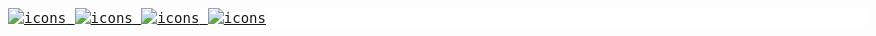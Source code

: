 <kbd>
  <a
    href="https://www.adobe.com/uk/products/photoshop.html"
    target="_blank"
    rel="noreferrer"
  >
    <picture>
      <source
        media="(prefers-color-scheme: dark)"
        srcset="https://skillicons.dev/icons?i=photoshop"
      />
      <img
        src="https://skillicons.dev/icons?i=photoshop&theme=light"
        alt="icons"
      />
    </picture>
  </a>
</kbd>

<kbd>
  <a
    href="https://www.adobe.com/uk/products/premiere.html"
    target="_blank"
    rel="noreferrer"
  >
    <picture>
      <source
        media="(prefers-color-scheme: dark)"
        srcset="https://skillicons.dev/icons?i=pr"
      />
      <img src="https://skillicons.dev/icons?i=pr&theme=light" alt="icons" />
    </picture>
  </a>
</kbd>

<kbd>
  <a href="https://www.apple.com/in/macos" target="_blank" rel="noreferrer">
    <picture>
      <source
        media="(prefers-color-scheme: dark)"
        srcset="https://skillicons.dev/icons?i=apple"
      />
      <img src="https://skillicons.dev/icons?i=apple&theme=light" alt="icons" />
    </picture>
  </a>
</kbd>

<kbd>
  <a href="https://www.linux.org/" target="_blank" rel="noreferrer">
    <picture>
      <source
        media="(prefers-color-scheme: dark)"
        srcset="https://skillicons.dev/icons?i=linux"
      />
      <img src="https://skillicons.dev/icons?i=linux&theme=light" alt="icons" />
    </picture>
  </a>
</kbd>
